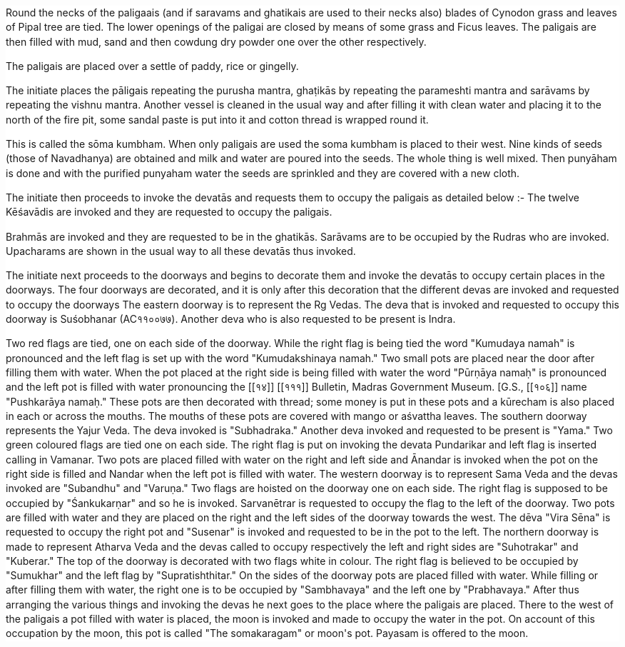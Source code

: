 Round the necks of the paligaais (and if saravams and ghatikais are used to their necks also) blades of Cynodon grass and leaves of Pipal tree are tied. The lower openings of the paligai are closed by means of some grass and Ficus leaves. The paligais are then filled with mud, sand and then cowdung dry powder one over the other respectively.

The paligais are placed over a settle of paddy, rice or gingelly.

The initiate places the pāligais repeating the purusha mantra, ghaṭikās by repeating the parameshti mantra and sarāvams by repeating the vishnu mantra. Another vessel is cleaned in the usual way and after filling it with clean water and placing it to the north of the fire pit, some sandal paste is put into it and cotton thread is wrapped round it.

This is called the sōma kumbham. When only paligais are used the soma kumbham is placed to their west. Nine kinds of seeds (those of Navadhanya) are obtained and milk and water are poured into the seeds. The whole thing is well mixed. Then punyāham is done and with the purified punyaham water the seeds are sprinkled and they are covered with a new cloth.

The initiate then proceeds to invoke the devatās and requests them to occupy the paligais as detailed below :- The twelve Kēśavādis are invoked and they are requested to occupy the paligais.

Brahmās are invoked and they are requested to be in the ghatikās. Sarāvams are to be occupied by the Rudras who are invoked. Upacharams are shown in the usual way to all these devatās thus invoked.

The initiate next proceeds to the doorways and begins to decorate them and invoke the devatās to occupy certain places in the doorways. The four doorways are decorated, and it is only after this decoration that the different devas are invoked and requested to occupy the doorways The eastern doorway is to represent the Rg Vedas. The deva that is invoked and requested to occupy this doorway is Suśobhanar (AC११००७७). Another deva who is also requested to be present is Indra.

Two red flags are tied, one on each side of the doorway. While the right flag is being tied the word "Kumudaya namah" is pronounced and the left flag is set up with the word "Kumudakshinaya namah." Two small pots are placed near the door after filling them with water. When the pot placed at the right side is being filled with water the word "Pūrṇāya namaḥ" is pronounced and the left pot is filled with water pronouncing the [[१४]]
[[१११]]
Bulletin, Madras Government Museum. [G.S., [[१०६]]
name "Pushkarāya namaḥ." These pots are then decorated with thread; some money is put in these pots and a kūrecham is also placed in each or across the mouths. The mouths of these pots are covered with mango or aśvattha leaves. The southern doorway represents the Yajur Veda. The deva invoked is "Subhadraka." Another deva invoked and requested to be present is "Yama." Two green coloured flags are tied one on each side. The right flag is put on invoking the devata Pundarikar and left flag is inserted calling in Vamanar. Two pots are placed filled with water on the right and left side and Ānandar is invoked when the pot on the right side is filled and Nandar when the left pot is filled with water. The western doorway is to represent Sama Veda and the devas invoked are "Subandhu" and "Varuṇa." Two flags are hoisted on the doorway one on each side. The right flag is supposed to be occupied by "Śankukarṇar" and so he is invoked. Sarvanētrar is requested to occupy the flag to the left of the doorway. Two pots are filled with water and they are placed on the right and the left sides of the doorway towards the west. The dēva "Vira Sēna" is requested to occupy the right pot and "Susenar" is invoked and requested to be in the pot to the left. The northern doorway is made to represent Atharva Veda and the devas called to occupy respectively the left and right sides are "Suhotrakar" and "Kuberar." The top of the doorway is decorated with two flags white in colour. The right flag is believed to be occupied by "Sumukhar" and the left flag by "Supratishthitar." On the sides of the doorway pots are placed filled with water. While filling or after filling them with water, the right one is to be occupied by "Sambhavaya" and the left one by "Prabhavaya." After thus arranging the various things and invoking the devas he next goes to the place where the paligais are placed. There to the west of the paligais a pot filled with water is placed, the moon is invoked and made to occupy the water in the pot. On account of this occupation by the moon, this pot is called "The somakaragam" or moon's pot. Payasam is offered to the moon.
